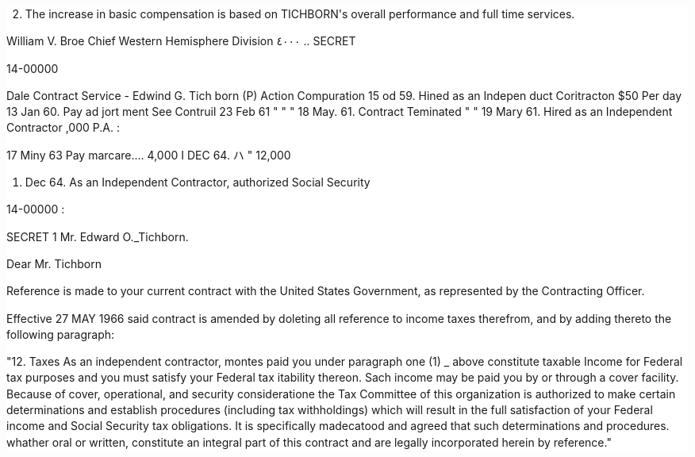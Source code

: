 2. The increase in basic compensation is based on
TICHBORN's overall performance and full time services.

William V. Broe
Chief
Western Hemisphere Division
٤٠٠٠
..
SECRET

14-00000

Dale Contract Service - Edwind G. Tich born (P)
Action Compuration
15 od 59. Hined as an Indepen duct Coritracton $50 Per day
13 Jan 60. Pay ad jort ment See Contruil
23 Feb 61
" " "
18 May. 61. Contract Teminated " "
19 Mary 61. Hired as an Independent Contractor ,000 P.A.
:

17 Miny 63 Pay marcare.... 4,000
I DEC 64.
ハ " 12,000
1. Dec 64. As an Independent Contractor, authorized
Social Security

14-00000
:

SECRET
1
Mr. Edward O._Tichborn.

Dear Mr. Tichborn

Reference is made to your current contract with the
United States Government, as represented by the Contracting
Officer.

Effective 27 MAY 1966 said contract
is amended by doleting all reference to income taxes therefrom,
and by adding thereto the following paragraph:

"12. Taxes As an independent contractor, montes
paid you under paragraph one (1) _ above constitute taxable
Income for Federal tax purposes and you must satisfy your Federal
tax itability thereon. Sach income may be paid you by or through
a cover facility. Because of cover, operational, and security
consideratione the Tax Committee of this organization is authorized
to make certain determinations and establish procedures (including
tax withholdings) which will result in the full satisfaction of your
Federal income and Social Security tax obligations. It is specifically
madecatood and agreed that such determinations and procedures.
whather oral or written, constitute an integral part of this contract
and are legally incorporated herein by reference."
